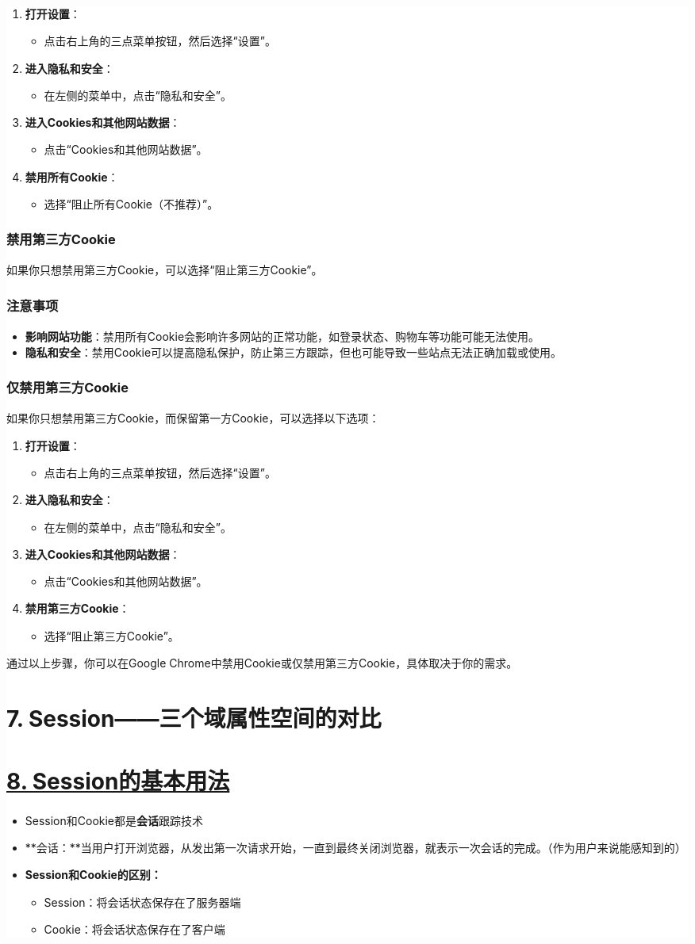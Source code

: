1. **打开设置**：
   - 点击右上角的三点菜单按钮，然后选择“设置”。

2. **进入隐私和安全**：
   - 在左侧的菜单中，点击“隐私和安全”。

3. **进入Cookies和其他网站数据**：
   - 点击“Cookies和其他网站数据”。

4. **禁用所有Cookie**：
   - 选择“阻止所有Cookie（不推荐）”。

### 禁用第三方Cookie

如果你只想禁用第三方Cookie，可以选择“阻止第三方Cookie”。

### 注意事项

- **影响网站功能**：禁用所有Cookie会影响许多网站的正常功能，如登录状态、购物车等功能可能无法使用。
- **隐私和安全**：禁用Cookie可以提高隐私保护，防止第三方跟踪，但也可能导致一些站点无法正确加载或使用。

### 仅禁用第三方Cookie

如果你只想禁用第三方Cookie，而保留第一方Cookie，可以选择以下选项：

1. **打开设置**：
   - 点击右上角的三点菜单按钮，然后选择“设置”。

2. **进入隐私和安全**：
   - 在左侧的菜单中，点击“隐私和安全”。

3. **进入Cookies和其他网站数据**：
   - 点击“Cookies和其他网站数据”。

4. **禁用第三方Cookie**：
   - 选择“阻止第三方Cookie”。

通过以上步骤，你可以在Google Chrome中禁用Cookie或仅禁用第三方Cookie，具体取决于你的需求。

# 7. Session——三个域属性空间的对比

# [8. Session的基本用法 ](https://www.bilibili.com/video/BV1s4411z7zq/?p=8&spm_id_from=pageDriver&vd_source=a7089a0e007e4167b4a61ef53acc6f7e)

- Session和Cookie都是**会话**跟踪技术


- **会话：**当用户打开浏览器，从发出第一次请求开始，一直到最终关闭浏览器，就表示一次会话的完成。（作为用户来说能感知到的）

- **Session和Cookie的区别：**

  * Session：将会话状态保存在了服务器端

  * Cookie：将会话状态保存在了客户端
